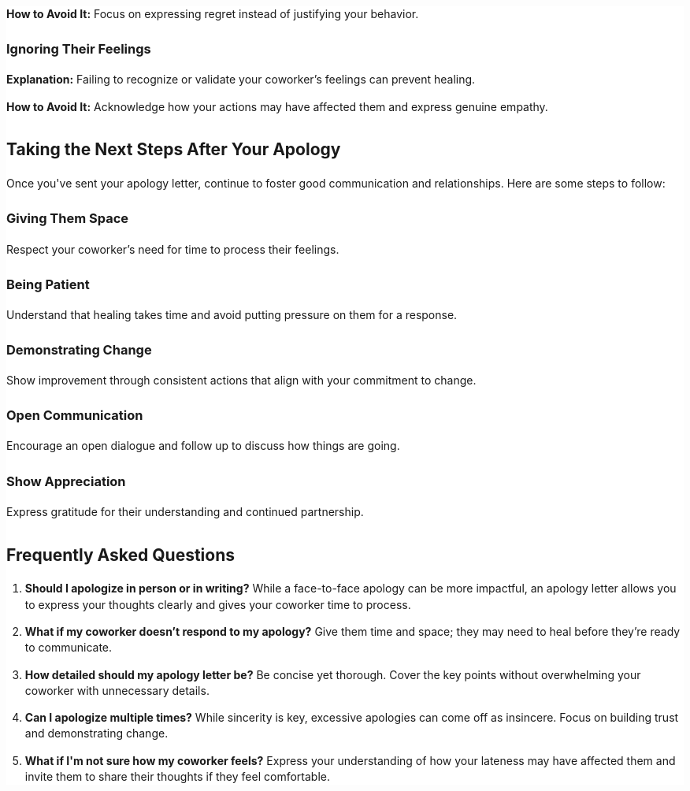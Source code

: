**How to Avoid It:** Focus on expressing regret instead of justifying your behavior.

### Ignoring Their Feelings

**Explanation:** Failing to recognize or validate your coworker’s feelings can prevent healing.

**How to Avoid It:** Acknowledge how your actions may have affected them and express genuine empathy.

## Taking the Next Steps After Your Apology

Once you've sent your apology letter, continue to foster good communication and relationships. Here are some steps to follow:

### Giving Them Space

Respect your coworker’s need for time to process their feelings.

### Being Patient

Understand that healing takes time and avoid putting pressure on them for a response.

### Demonstrating Change

Show improvement through consistent actions that align with your commitment to change.

### Open Communication

Encourage an open dialogue and follow up to discuss how things are going.

### Show Appreciation

Express gratitude for their understanding and continued partnership.

## Frequently Asked Questions

1. **Should I apologize in person or in writing?**
   While a face-to-face apology can be more impactful, an apology letter allows you to express your thoughts clearly and gives your coworker time to process.

2. **What if my coworker doesn’t respond to my apology?**
   Give them time and space; they may need to heal before they’re ready to communicate.

3. **How detailed should my apology letter be?**
   Be concise yet thorough. Cover the key points without overwhelming your coworker with unnecessary details.

4. **Can I apologize multiple times?**
   While sincerity is key, excessive apologies can come off as insincere. Focus on building trust and demonstrating change.

5. **What if I'm not sure how my coworker feels?**
   Express your understanding of how your lateness may have affected them and invite them to share their thoughts if they feel comfortable.
